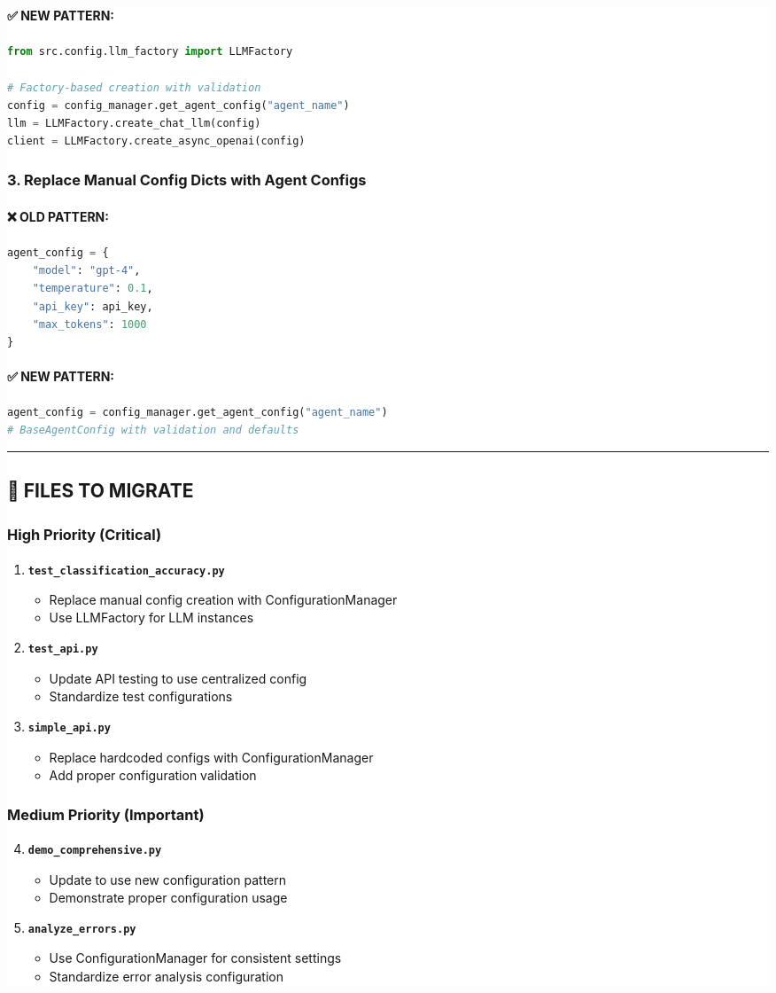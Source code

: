#### ✅ NEW PATTERN:
```python
from src.config.llm_factory import LLMFactory

# Factory-based creation with validation
config = config_manager.get_agent_config("agent_name")
llm = LLMFactory.create_chat_llm(config)
client = LLMFactory.create_async_openai(config)
```

### **3. Replace Manual Config Dicts with Agent Configs**

#### ❌ OLD PATTERN:
```python
agent_config = {
    "model": "gpt-4",
    "temperature": 0.1,
    "api_key": api_key,
    "max_tokens": 1000
}
```

#### ✅ NEW PATTERN:
```python
agent_config = config_manager.get_agent_config("agent_name")
# BaseAgentConfig with validation and defaults
```

---

## 📁 **FILES TO MIGRATE**

### **High Priority (Critical)**

1. **`test_classification_accuracy.py`**
   - Replace manual config creation with ConfigurationManager
   - Use LLMFactory for LLM instances

2. **`test_api.py`**
   - Update API testing to use centralized config
   - Standardize test configurations

3. **`simple_api.py`**
   - Replace hardcoded configs with ConfigurationManager
   - Add proper configuration validation

### **Medium Priority (Important)**

4. **`demo_comprehensive.py`**
   - Update to use new configuration pattern
   - Demonstrate proper configuration usage

5. **`analyze_errors.py`**
   - Use ConfigurationManager for consistent settings
   - Standardize error analysis configuration
